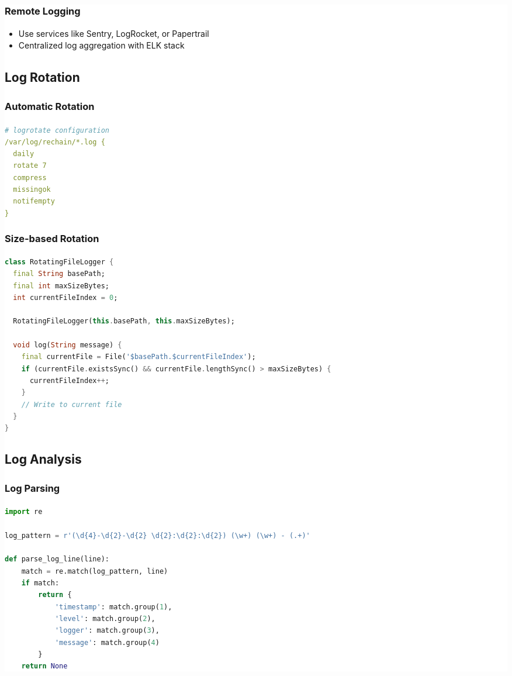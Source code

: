 ### Remote Logging
- Use services like Sentry, LogRocket, or Papertrail
- Centralized log aggregation with ELK stack

## Log Rotation

### Automatic Rotation
```yaml
# logrotate configuration
/var/log/rechain/*.log {
  daily
  rotate 7
  compress
  missingok
  notifempty
}
```

### Size-based Rotation
```dart
class RotatingFileLogger {
  final String basePath;
  final int maxSizeBytes;
  int currentFileIndex = 0;

  RotatingFileLogger(this.basePath, this.maxSizeBytes);

  void log(String message) {
    final currentFile = File('$basePath.$currentFileIndex');
    if (currentFile.existsSync() && currentFile.lengthSync() > maxSizeBytes) {
      currentFileIndex++;
    }
    // Write to current file
  }
}
```

## Log Analysis

### Log Parsing
```python
import re

log_pattern = r'(\d{4}-\d{2}-\d{2} \d{2}:\d{2}:\d{2}) (\w+) (\w+) - (.+)'

def parse_log_line(line):
    match = re.match(log_pattern, line)
    if match:
        return {
            'timestamp': match.group(1),
            'level': match.group(2),
            'logger': match.group(3),
            'message': match.group(4)
        }
    return None
```
